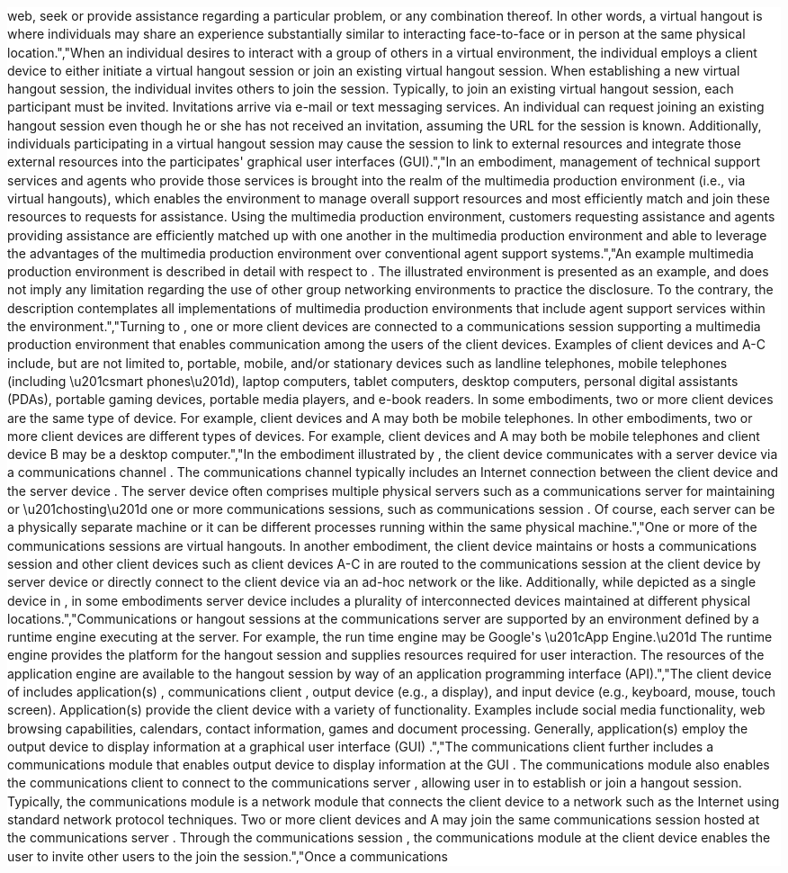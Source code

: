 web, seek or provide assistance regarding a particular problem, or any combination thereof. In other words, a virtual hangout is where individuals may share an experience substantially similar to interacting face-to-face or in person at the same physical location.","When an individual desires to interact with a group of others in a virtual environment, the individual employs a client device to either initiate a virtual hangout session or join an existing virtual hangout session. When establishing a new virtual hangout session, the individual invites others to join the session. Typically, to join an existing virtual hangout session, each participant must be invited. Invitations arrive via e-mail or text messaging services. An individual can request joining an existing hangout session even though he or she has not received an invitation, assuming the URL for the session is known. Additionally, individuals participating in a virtual hangout session may cause the session to link to external resources and integrate those external resources into the participates' graphical user interfaces (GUI).","In an embodiment, management of technical support services and agents who provide those services is brought into the realm of the multimedia production environment (i.e., via virtual hangouts), which enables the environment to manage overall support resources and most efficiently match and join these resources to requests for assistance. Using the multimedia production environment, customers requesting assistance and agents providing assistance are efficiently matched up with one another in the multimedia production environment and able to leverage the advantages of the multimedia production environment over conventional agent support systems.","An example multimedia production environment is described in detail with respect to . The illustrated environment is presented as an example, and does not imply any limitation regarding the use of other group networking environments to practice the disclosure. To the contrary, the description contemplates all implementations of multimedia production environments that include agent support services within the environment.","Turning to , one or more client devices are connected to a communications session supporting a multimedia production environment that enables communication among the users of the client devices. Examples of client devices  and A-C include, but are not limited to, portable, mobile, and\/or stationary devices such as landline telephones, mobile telephones (including \u201csmart phones\u201d), laptop computers, tablet computers, desktop computers, personal digital assistants (PDAs), portable gaming devices, portable media players, and e-book readers. In some embodiments, two or more client devices are the same type of device. For example, client devices  and A may both be mobile telephones. In other embodiments, two or more client devices are different types of devices. For example, client devices  and A may both be mobile telephones and client device B may be a desktop computer.","In the embodiment illustrated by , the client device  communicates with a server device  via a communications channel . The communications channel typically includes an Internet connection between the client device  and the server device . The server device  often comprises multiple physical servers such as a communications server  for maintaining or \u201chosting\u201d one or more communications sessions, such as communications session . Of course, each server can be a physically separate machine or it can be different processes running within the same physical machine.","One or more of the communications sessions are virtual hangouts. In another embodiment, the client device  maintains or hosts a communications session and other client devices such as client devices A-C in  are routed to the communications session at the client device  by server device  or directly connect to the client device  via an ad-hoc network or the like. Additionally, while depicted as a single device in , in some embodiments server device  includes a plurality of interconnected devices maintained at different physical locations.","Communications or hangout sessions  at the communications server  are supported by an environment defined by a runtime engine executing at the server. For example, the run time engine may be Google's \u201cApp Engine.\u201d The runtime engine provides the platform for the hangout session and supplies resources required for user interaction. The resources of the application engine are available to the hangout session by way of an application programming interface (API).","The client device  of  includes application(s) , communications client , output device  (e.g., a display), and input device  (e.g., keyboard, mouse, touch screen). Application(s)  provide the client device  with a variety of functionality. Examples include social media functionality, web browsing capabilities, calendars, contact information, games and document processing. Generally, application(s)  employ the output device  to display information at a graphical user interface (GUI) .","The communications client  further includes a communications module  that enables output device  to display information at the GUI . The communications module  also enables the communications client  to connect to the communications server , allowing user  in  to establish or join a hangout session. Typically, the communications module  is a network module that connects the client device  to a network such as the Internet using standard network protocol techniques. Two or more client devices  and A may join the same communications session  hosted at the communications server . Through the communications session , the communications module  at the client device  enables the user  to invite other users to the join the session.","Once a communications